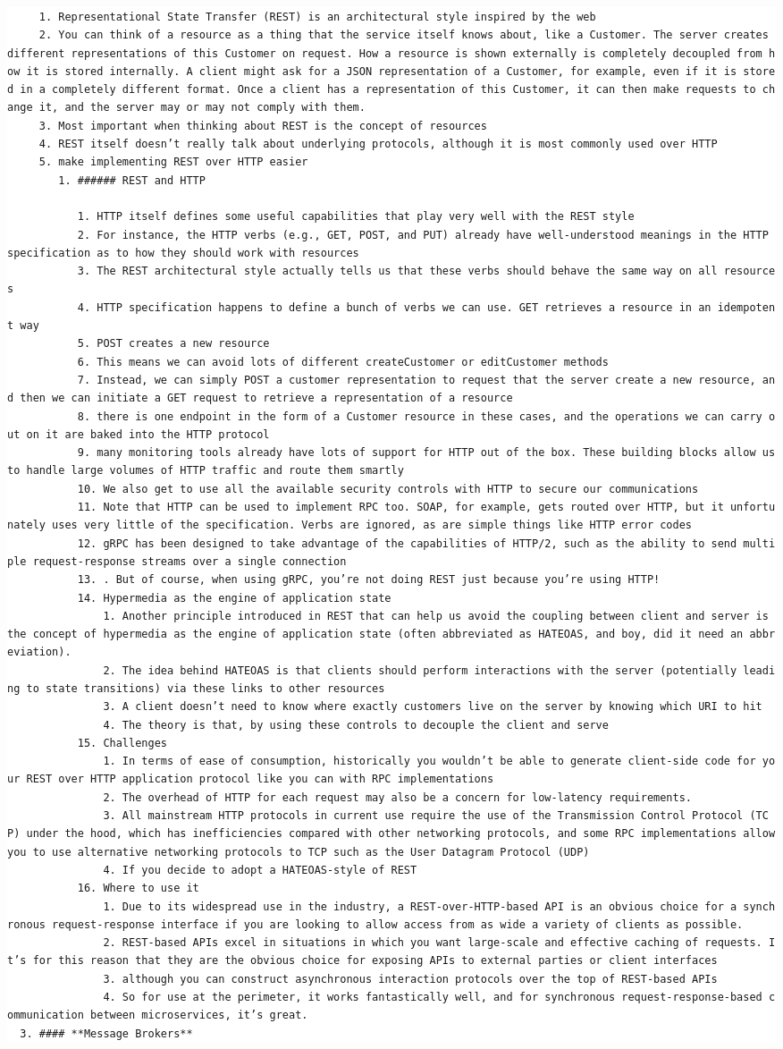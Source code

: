          1. Representational State Transfer (REST) is an architectural style inspired by the web
         2. You can think of a resource as a thing that the service itself knows about, like a Customer. The server creates different representations of this Customer on request. How a resource is shown externally is completely decoupled from how it is stored internally. A client might ask for a JSON representation of a Customer, for example, even if it is stored in a completely different format. Once a client has a representation of this Customer, it can then make requests to change it, and the server may or may not comply with them.
         3. Most important when thinking about REST is the concept of resources
         4. REST itself doesn’t really talk about underlying protocols, although it is most commonly used over HTTP
         5. make implementing REST over HTTP easier
            1. ###### REST and HTTP
               
               1. HTTP itself defines some useful capabilities that play very well with the REST style
               2. For instance, the HTTP verbs (e.g., GET, POST, and PUT) already have well-understood meanings in the HTTP specification as to how they should work with resources
               3. The REST architectural style actually tells us that these verbs should behave the same way on all resources
               4. HTTP specification happens to define a bunch of verbs we can use. GET retrieves a resource in an idempotent way
               5. POST creates a new resource
               6. This means we can avoid lots of different createCustomer or editCustomer methods
               7. Instead, we can simply POST a customer representation to request that the server create a new resource, and then we can initiate a GET request to retrieve a representation of a resource
               8. there is one endpoint in the form of a Customer resource in these cases, and the operations we can carry out on it are baked into the HTTP protocol
               9. many monitoring tools already have lots of support for HTTP out of the box. These building blocks allow us to handle large volumes of HTTP traffic and route them smartly
               10. We also get to use all the available security controls with HTTP to secure our communications
               11. Note that HTTP can be used to implement RPC too. SOAP, for example, gets routed over HTTP, but it unfortunately uses very little of the specification. Verbs are ignored, as are simple things like HTTP error codes
               12. gRPC has been designed to take advantage of the capabilities of HTTP/2, such as the ability to send multiple request-response streams over a single connection
               13. . But of course, when using gRPC, you’re not doing REST just because you’re using HTTP!
               14. Hypermedia as the engine of application state
                   1. Another principle introduced in REST that can help us avoid the coupling between client and server is the concept of hypermedia as the engine of application state (often abbreviated as HATEOAS, and boy, did it need an abbreviation).
                   2. The idea behind HATEOAS is that clients should perform interactions with the server (potentially leading to state transitions) via these links to other resources
                   3. A client doesn’t need to know where exactly customers live on the server by knowing which URI to hit
                   4. The theory is that, by using these controls to decouple the client and serve
               15. Challenges
                   1. In terms of ease of consumption, historically you wouldn’t be able to generate client-side code for your REST over HTTP application protocol like you can with RPC implementations
                   2. The overhead of HTTP for each request may also be a concern for low-latency requirements.
                   3. All mainstream HTTP protocols in current use require the use of the Transmission Control Protocol (TCP) under the hood, which has inefficiencies compared with other networking protocols, and some RPC implementations allow you to use alternative networking protocols to TCP such as the User Datagram Protocol (UDP)
                   4. If you decide to adopt a HATEOAS-style of REST
               16. Where to use it
                   1. Due to its widespread use in the industry, a REST-over-HTTP-based API is an obvious choice for a synchronous request-response interface if you are looking to allow access from as wide a variety of clients as possible.
                   2. REST-based APIs excel in situations in which you want large-scale and effective caching of requests. It’s for this reason that they are the obvious choice for exposing APIs to external parties or client interfaces
                   3. although you can construct asynchronous interaction protocols over the top of REST-based APIs
                   4. So for use at the perimeter, it works fantastically well, and for synchronous request-response-based communication between microservices, it’s great.
      3. #### **Message Brokers**